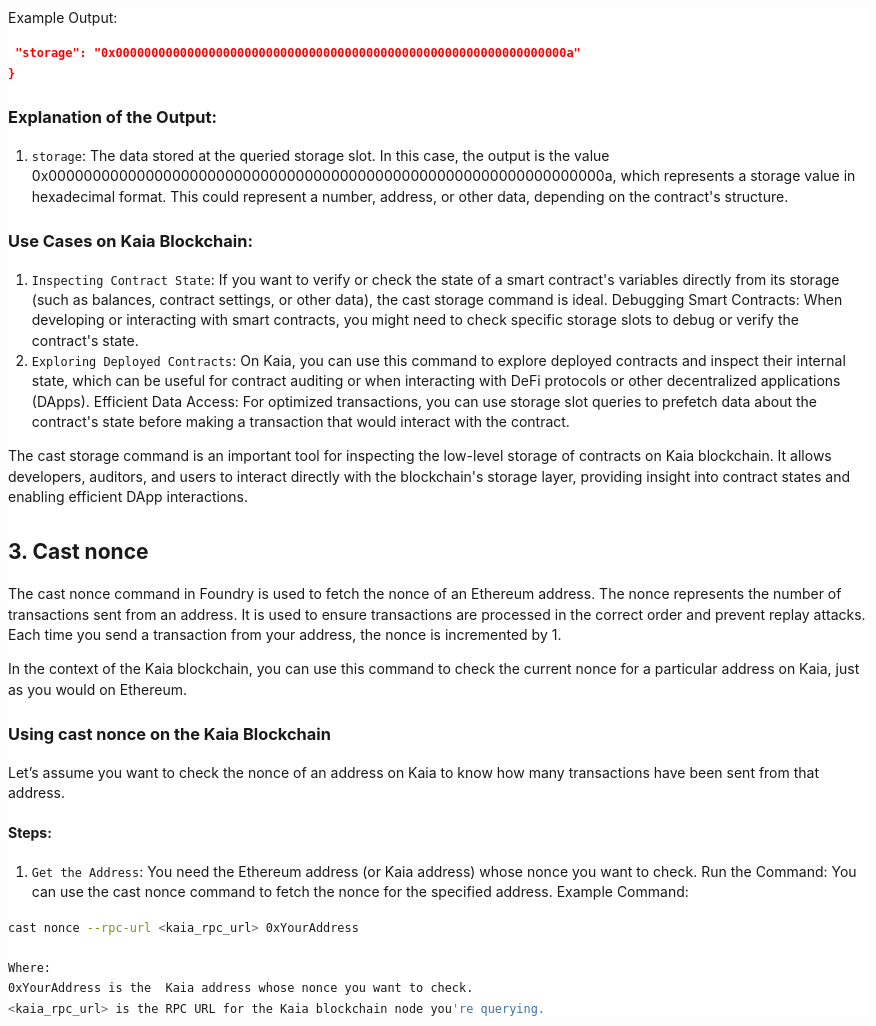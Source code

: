Example Output:
```json
 "storage": "0x000000000000000000000000000000000000000000000000000000000000000a"
}
```

### Explanation of the Output:
1. `storage`: The data stored at the queried storage slot. In this case, the output is the value 0x000000000000000000000000000000000000000000000000000000000000000a, which represents a storage value in hexadecimal format. This could represent a number, address, or other data, depending on the contract's structure.

### Use Cases on Kaia Blockchain:
1. `Inspecting Contract State`: If you want to verify or check the state of a smart contract's variables directly from its storage (such as balances, contract settings, or other data), the cast storage command is ideal.
Debugging Smart Contracts: When developing or interacting with smart contracts, you might need to check specific storage slots to debug or verify the contract's state.
2. `Exploring Deployed Contracts`: On Kaia, you can use this command to explore deployed contracts and inspect their internal state, which can be useful for contract auditing or when interacting with DeFi protocols or other decentralized applications (DApps).
Efficient Data Access: For optimized transactions, you can use storage slot queries to prefetch data about the contract's state before making a transaction that would interact with the contract.

The cast storage command is an important tool for inspecting the low-level storage of contracts on Kaia blockchain. It allows developers, auditors, and users to interact directly with the blockchain's storage layer, providing insight into contract states and enabling efficient DApp interactions.

## 3. Cast nonce
The cast nonce command in Foundry is used to fetch the nonce of an Ethereum address. The nonce represents the number of transactions sent from an address. It is used to ensure transactions are processed in the correct order and prevent replay attacks. Each time you send a transaction from your address, the nonce is incremented by 1.

In the context of the Kaia blockchain, you can use this command to check the current nonce for a particular address on Kaia, just as you would on Ethereum.

### Using cast nonce on the Kaia Blockchain
Let’s assume you want to check the nonce of an address on Kaia to know how many transactions have been sent from that address.
#### Steps:
1. `Get the Address`: You need the Ethereum address (or Kaia address) whose nonce you want to check.
Run the Command: You can use the cast nonce command to fetch the nonce for the specified address.
Example Command:
```bash
cast nonce --rpc-url <kaia_rpc_url> 0xYourAddress

Where:
0xYourAddress is the  Kaia address whose nonce you want to check.
<kaia_rpc_url> is the RPC URL for the Kaia blockchain node you're querying.
```
